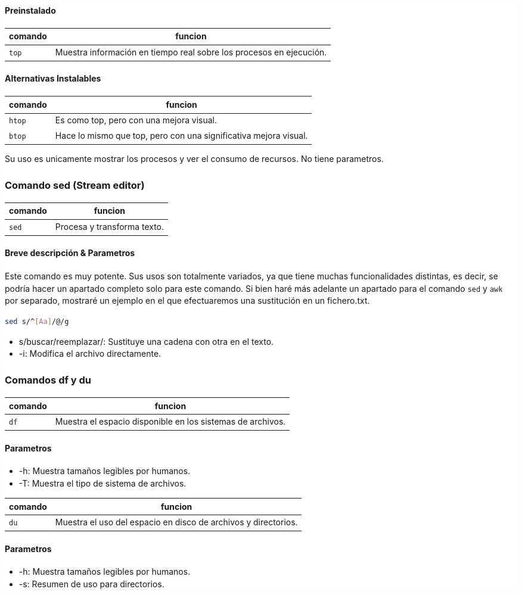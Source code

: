 #### Preinstalado

|comando|funcion|
|-|-|
|`top` | Muestra información en tiempo real sobre los procesos en ejecución. |

#### Alternativas Instalables

|comando|funcion|
|-|-|
|`htop` | Es como top, pero con una mejora visual. |
|`btop` | Hace lo mismo que top, pero con una significativa mejora visual. |

Su uso es unicamente mostrar los procesos y ver el consumo de recursos. No tiene parametros.

### Comando sed (Stream editor)

|comando|funcion|
|-|-|
|`sed` | Procesa y transforma texto. |

#### Breve descripción & Parametros

Este comando es muy potente. Sus usos son totalmente variados, ya que tiene muchas funcionalidades distintas, es decir, se podría hacer un apartado completo solo para este comando. Si bien haré más adelante un apartado para el comando `sed` y `awk` por separado, mostraré un ejemplo en el que efectuaremos una sustitución en un fichero.txt. 

```bash
sed s/^[Aa]/@/g
```
    
- s/buscar/reemplazar/: Sustituye una cadena con otra en el texto.
- -i: Modifica el archivo directamente.

### Comandos df y du

|comando|funcion|
|-|-|
|`df` | Muestra el espacio disponible en los sistemas de archivos. |

#### Parametros
- -h: Muestra tamaños legibles por humanos.
- -T: Muestra el tipo de sistema de archivos.

|comando|funcion|
|-|-|
|`du` | Muestra el uso del espacio en disco de archivos y directorios. |

#### Parametros

- -h: Muestra tamaños legibles por humanos.
- -s: Resumen de uso para directorios.